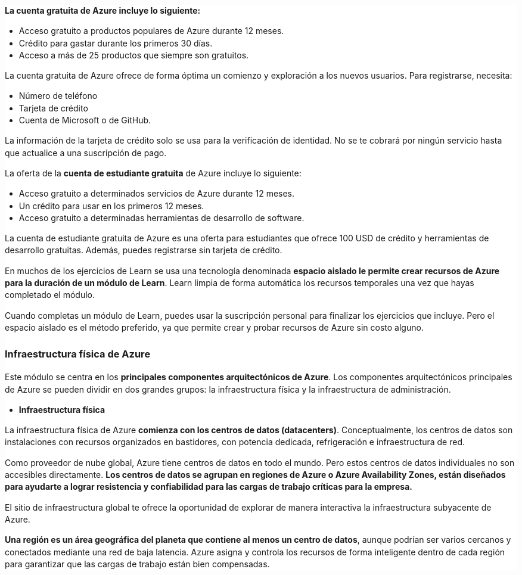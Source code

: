 **La cuenta gratuita de Azure incluye lo siguiente:**

* Acceso gratuito a productos populares de Azure durante 12 meses.
* Crédito para gastar durante los primeros 30 días.
* Acceso a más de 25 productos que siempre son gratuitos.

La cuenta gratuita de Azure ofrece de forma óptima un comienzo y exploración a los nuevos usuarios. Para registrarse, necesita:

* Número de teléfono
* Tarjeta de crédito
* Cuenta de Microsoft o de GitHub. 

La información de la tarjeta de crédito solo se usa para la verificación de identidad. No se te cobrará por ningún servicio hasta que actualice a una suscripción de pago.

La oferta de la **cuenta de estudiante gratuita** de Azure incluye lo siguiente:

* Acceso gratuito a determinados servicios de Azure durante 12 meses.
* Un crédito para usar en los primeros 12 meses.
* Acceso gratuito a determinadas herramientas de desarrollo de software.

La cuenta de estudiante gratuita de Azure es una oferta para estudiantes que ofrece 100 USD de crédito y herramientas de desarrollo gratuitas. Además, puedes registrarse sin tarjeta de crédito.

En muchos de los ejercicios de Learn se usa una tecnología denominada **espacio aislado le permite crear recursos de Azure para la duración de un módulo de Learn**. Learn limpia de forma automática los recursos temporales una vez que hayas completado el módulo.

Cuando completas un módulo de Learn, puedes usar la suscripción personal para finalizar los ejercicios que incluye. Pero el espacio aislado es el método preferido, ya que permite crear y probar recursos de Azure sin costo alguno.


### Infraestructura física de Azure<div id='id3'/>

Este módulo se centra en los **principales componentes arquitectónicos de Azure**. Los componentes arquitectónicos principales de Azure se pueden dividir en dos grandes grupos: la infraestructura física y la infraestructura de administración.

* **Infraestructura física**

La infraestructura física de Azure **comienza con los centros de datos (datacenters)**. Conceptualmente, los centros de datos son instalaciones con recursos organizados en bastidores, con potencia dedicada, refrigeración e infraestructura de red.

Como proveedor de nube global, Azure tiene centros de datos en todo el mundo. Pero estos centros de datos individuales no son accesibles directamente. **Los centros de datos se agrupan en regiones de Azure o Azure Availability Zones, están diseñados para ayudarte a lograr resistencia y confiabilidad para las cargas de trabajo críticas para la empresa.**

El sitio de infraestructura global te ofrece la oportunidad de explorar de manera interactiva la infraestructura subyacente de Azure.

**Una región es un área geográfica del planeta que contiene al menos un centro de datos**, aunque podrían ser varios cercanos y conectados mediante una red de baja latencia. Azure asigna y controla los recursos de forma inteligente dentro de cada región para garantizar que las cargas de trabajo están bien compensadas.
